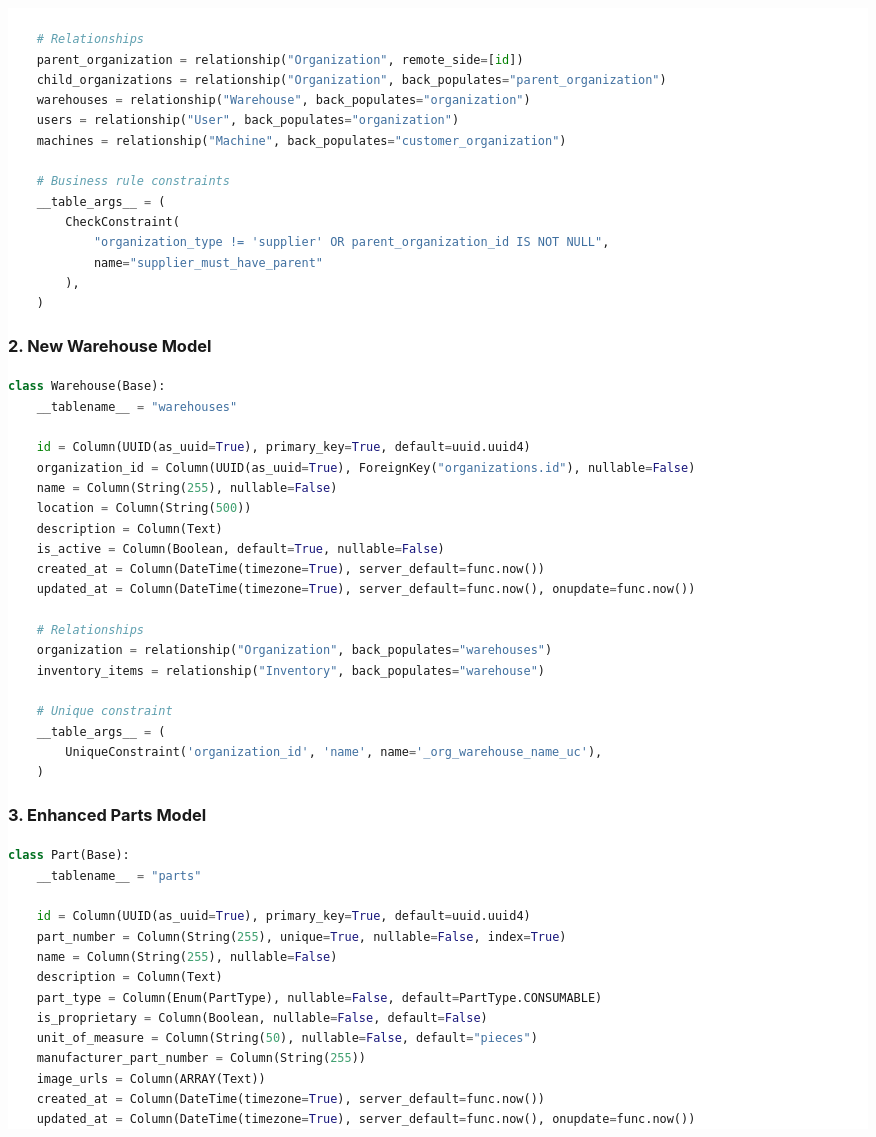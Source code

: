```python
    
    # Relationships
    parent_organization = relationship("Organization", remote_side=[id])
    child_organizations = relationship("Organization", back_populates="parent_organization")
    warehouses = relationship("Warehouse", back_populates="organization")
    users = relationship("User", back_populates="organization")
    machines = relationship("Machine", back_populates="customer_organization")
    
    # Business rule constraints
    __table_args__ = (
        CheckConstraint(
            "organization_type != 'supplier' OR parent_organization_id IS NOT NULL",
            name="supplier_must_have_parent"
        ),
    )
```

### 2. New Warehouse Model

```python
class Warehouse(Base):
    __tablename__ = "warehouses"
    
    id = Column(UUID(as_uuid=True), primary_key=True, default=uuid.uuid4)
    organization_id = Column(UUID(as_uuid=True), ForeignKey("organizations.id"), nullable=False)
    name = Column(String(255), nullable=False)
    location = Column(String(500))
    description = Column(Text)
    is_active = Column(Boolean, default=True, nullable=False)
    created_at = Column(DateTime(timezone=True), server_default=func.now())
    updated_at = Column(DateTime(timezone=True), server_default=func.now(), onupdate=func.now())
    
    # Relationships
    organization = relationship("Organization", back_populates="warehouses")
    inventory_items = relationship("Inventory", back_populates="warehouse")
    
    # Unique constraint
    __table_args__ = (
        UniqueConstraint('organization_id', 'name', name='_org_warehouse_name_uc'),
    )
```

### 3. Enhanced Parts Model

```python
class Part(Base):
    __tablename__ = "parts"
    
    id = Column(UUID(as_uuid=True), primary_key=True, default=uuid.uuid4)
    part_number = Column(String(255), unique=True, nullable=False, index=True)
    name = Column(String(255), nullable=False)
    description = Column(Text)
    part_type = Column(Enum(PartType), nullable=False, default=PartType.CONSUMABLE)
    is_proprietary = Column(Boolean, nullable=False, default=False)
    unit_of_measure = Column(String(50), nullable=False, default="pieces")
    manufacturer_part_number = Column(String(255))
    image_urls = Column(ARRAY(Text))
    created_at = Column(DateTime(timezone=True), server_default=func.now())
    updated_at = Column(DateTime(timezone=True), server_default=func.now(), onupdate=func.now())
```
